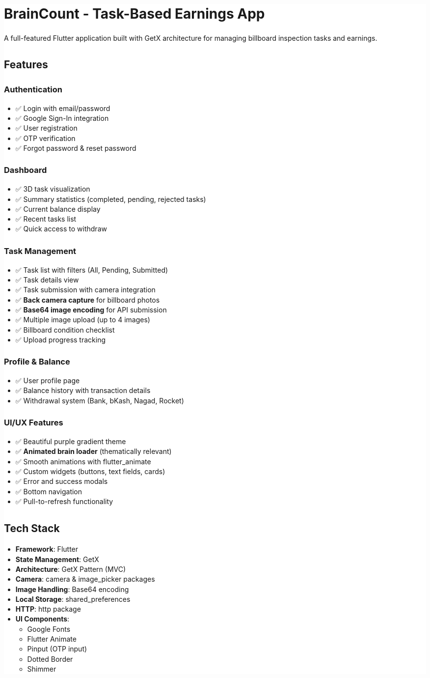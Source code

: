 # BrainCount - Task-Based Earnings App

A full-featured Flutter application built with GetX architecture for managing billboard inspection tasks and earnings.

## Features

### Authentication
- ✅ Login with email/password
- ✅ Google Sign-In integration
- ✅ User registration
- ✅ OTP verification
- ✅ Forgot password & reset password

### Dashboard
- ✅ 3D task visualization
- ✅ Summary statistics (completed, pending, rejected tasks)
- ✅ Current balance display
- ✅ Recent tasks list
- ✅ Quick access to withdraw

### Task Management
- ✅ Task list with filters (All, Pending, Submitted)
- ✅ Task details view
- ✅ Task submission with camera integration
- ✅ **Back camera capture** for billboard photos
- ✅ **Base64 image encoding** for API submission
- ✅ Multiple image upload (up to 4 images)
- ✅ Billboard condition checklist
- ✅ Upload progress tracking

### Profile & Balance
- ✅ User profile page
- ✅ Balance history with transaction details
- ✅ Withdrawal system (Bank, bKash, Nagad, Rocket)

### UI/UX Features
- ✅ Beautiful purple gradient theme
- ✅ **Animated brain loader** (thematically relevant)
- ✅ Smooth animations with flutter_animate
- ✅ Custom widgets (buttons, text fields, cards)
- ✅ Error and success modals
- ✅ Bottom navigation
- ✅ Pull-to-refresh functionality

## Tech Stack

- **Framework**: Flutter
- **State Management**: GetX
- **Architecture**: GetX Pattern (MVC)
- **Camera**: camera & image_picker packages
- **Image Handling**: Base64 encoding
- **Local Storage**: shared_preferences
- **HTTP**: http package
- **UI Components**: 
  - Google Fonts
  - Flutter Animate
  - Pinput (OTP input)
  - Dotted Border
  - Shimmer